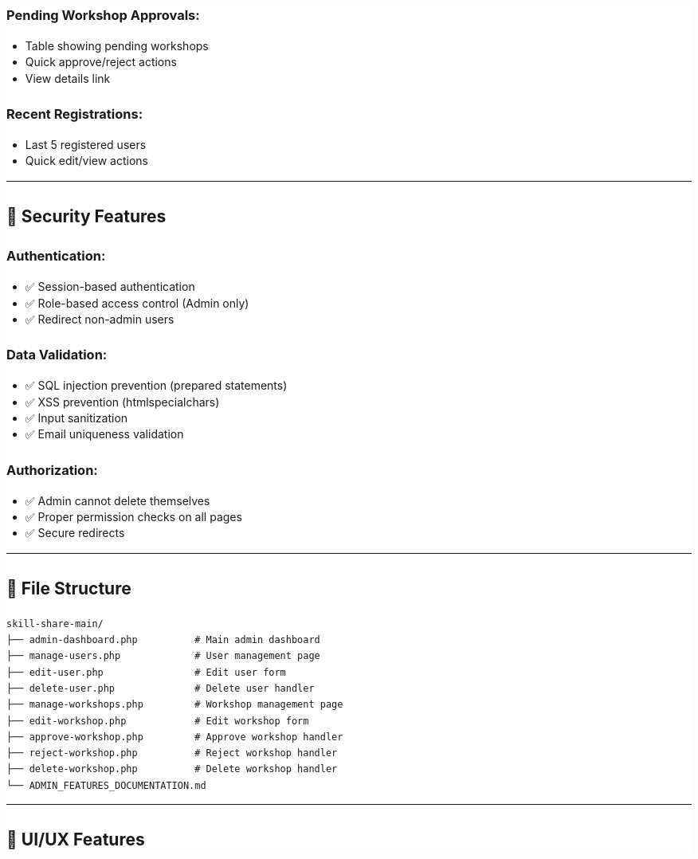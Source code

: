 ### **Pending Workshop Approvals:**
- Table showing pending workshops
- Quick approve/reject actions
- View details link

### **Recent Registrations:**
- Last 5 registered users
- Quick edit/view actions

---

## 🔐 **Security Features**

### **Authentication:**
- ✅ Session-based authentication
- ✅ Role-based access control (Admin only)
- ✅ Redirect non-admin users

### **Data Validation:**
- ✅ SQL injection prevention (prepared statements)
- ✅ XSS prevention (htmlspecialchars)
- ✅ Input sanitization
- ✅ Email uniqueness validation

### **Authorization:**
- ✅ Admin cannot delete themselves
- ✅ Proper permission checks on all pages
- ✅ Secure redirects

---

## 📁 **File Structure**

```
skill-share-main/
├── admin-dashboard.php          # Main admin dashboard
├── manage-users.php             # User management page
├── edit-user.php                # Edit user form
├── delete-user.php              # Delete user handler
├── manage-workshops.php         # Workshop management page
├── edit-workshop.php            # Edit workshop form
├── approve-workshop.php         # Approve workshop handler
├── reject-workshop.php          # Reject workshop handler
├── delete-workshop.php          # Delete workshop handler
└── ADMIN_FEATURES_DOCUMENTATION.md
```

---

## 🎨 **UI/UX Features**

